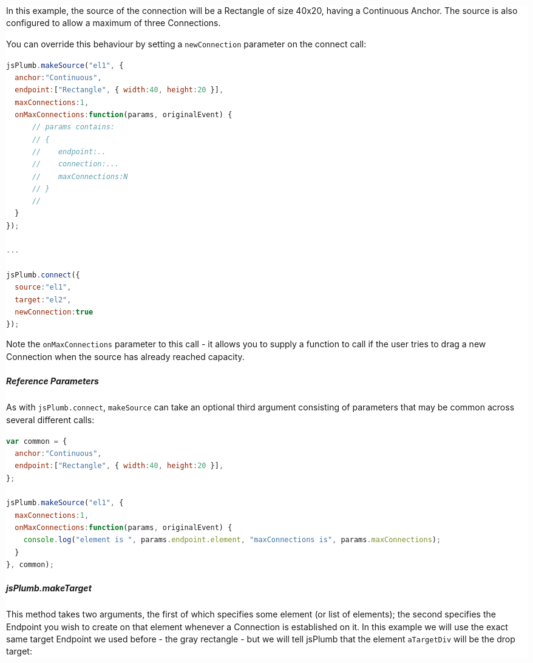 In this example, the source of the connection will be a Rectangle of size 40x20, having a Continuous Anchor.  The source is also configured to allow a maximum of three Connections.

You can override this behaviour by setting a `newConnection` parameter on the connect call:

```javascript
jsPlumb.makeSource("el1", {
  anchor:"Continuous",
  endpoint:["Rectangle", { width:40, height:20 }],
  maxConnections:1,
  onMaxConnections:function(params, originalEvent) {
      // params contains:
      // {
      //    endpoint:..
      //    connection:...
      //    maxConnections:N
      // }
      //
  }
});
    
...
    
jsPlumb.connect({ 
  source:"el1", 
  target:"el2", 
  newConnection:true 
});
```

Note the `onMaxConnections` parameter to this call - it allows you to supply a function to call if the user tries to 
drag a new Connection when the source has already reached capacity.

##### Reference Parameters
As with `jsPlumb.connect`, `makeSource` can take an optional third argument consisting of parameters that may be common across several different calls:

```javascript
var common = {
  anchor:"Continuous",
  endpoint:["Rectangle", { width:40, height:20 }],
};

jsPlumb.makeSource("el1", {
  maxConnections:1,
  onMaxConnections:function(params, originalEvent) {
    console.log("element is ", params.endpoint.element, "maxConnections is", params.maxConnections);
  }
}, common);
```

<a name="maketarget"></a>
##### jsPlumb.makeTarget
This method takes two arguments, the first of which specifies some element (or list of elements); the second specifies 
the Endpoint you wish to create on that element whenever a Connection is established on it.  In this example we will use 
the exact same target Endpoint we used before - the gray rectangle - but we will tell jsPlumb that the element 
`aTargetDiv` will be the drop target:
